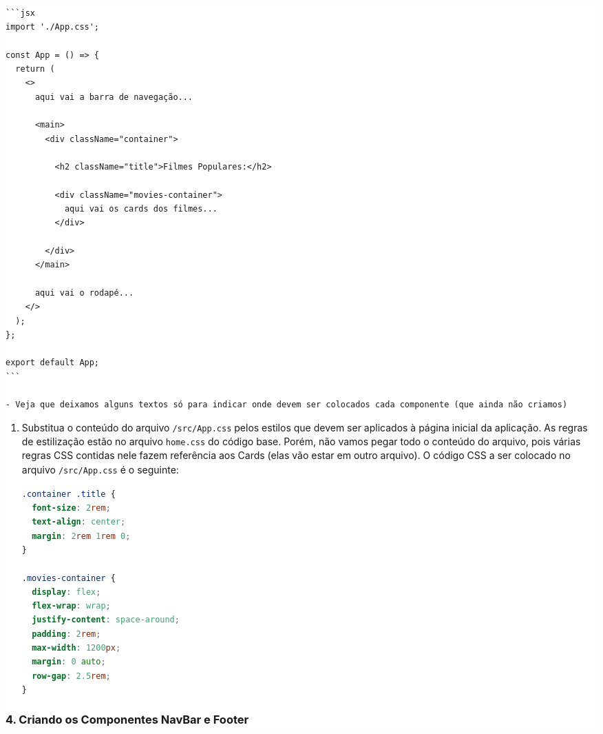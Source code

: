     ```jsx
    import './App.css';

    const App = () => {
      return (
        <>
          aqui vai a barra de navegação...

          <main>
            <div className="container">

              <h2 className="title">Filmes Populares:</h2>

              <div className="movies-container">
                aqui vai os cards dos filmes...
              </div>

            </div>
          </main>

          aqui vai o rodapé...
        </>
      );
    };

    export default App;
    ```

    - Veja que deixamos alguns textos só para indicar onde devem ser colocados cada componente (que ainda não criamos)

1. Substitua o conteúdo do arquivo `/src/App.css` pelos estilos que devem ser aplicados à página inicial da aplicação. As regras de estilização estão no arquivo `home.css` do código base. Porém, não vamos pegar todo o conteúdo do arquivo, pois várias regras CSS contidas nele fazem referência aos Cards (elas vão estar em outro arquivo). O código CSS a ser colocado no arquivo `/src/App.css` é o seguinte:

    ```css
    .container .title {
      font-size: 2rem;
      text-align: center;
      margin: 2rem 1rem 0;
    }

    .movies-container {
      display: flex;
      flex-wrap: wrap;
      justify-content: space-around;
      padding: 2rem;
      max-width: 1200px;
      margin: 0 auto;
      row-gap: 2.5rem;
    }
    ```

### 4. Criando os Componentes NavBar e Footer

